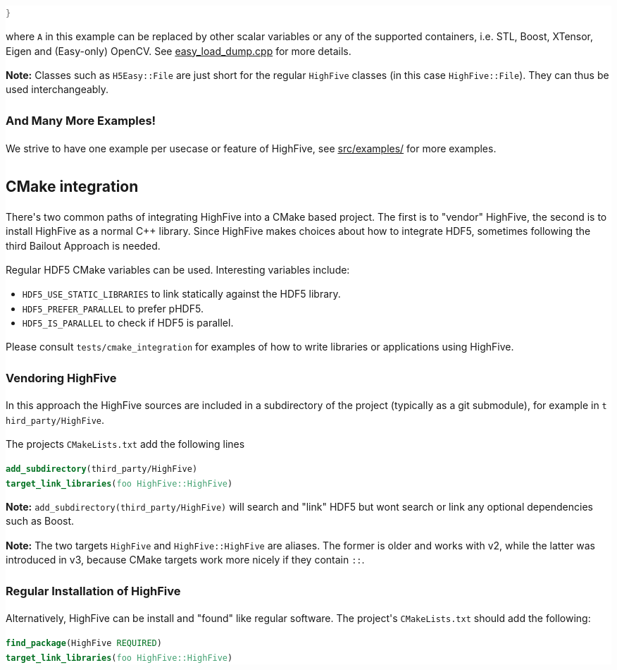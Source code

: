 ```cpp
}
```
where `A` in this example can be replaced by other scalar variables or any of
the supported containers, i.e. STL, Boost, XTensor, Eigen and (Easy-only)
OpenCV.
See [easy_load_dump.cpp](src/examples/easy_load_dump.cpp) for more details.

**Note:** Classes such as `H5Easy::File` are just short for the regular
`HighFive` classes (in this case `HighFive::File`). They can thus be used
interchangeably.

### And Many More Examples!
We strive to have one example per usecase or feature of HighFive,
see [src/examples/](https://github.com/highfive-devs/highfive/blob/master/src/examples/)
for more examples.


## CMake integration
There's two common paths of integrating HighFive into a CMake based project.
The first is to "vendor" HighFive, the second is to install HighFive as a
normal C++ library. Since HighFive makes choices about how to integrate HDF5,
sometimes following the third Bailout Approach is needed.

Regular HDF5 CMake variables can be used. Interesting variables include:

* `HDF5_USE_STATIC_LIBRARIES` to link statically against the HDF5 library.
* `HDF5_PREFER_PARALLEL` to prefer pHDF5.
* `HDF5_IS_PARALLEL` to check if HDF5 is parallel.

Please consult `tests/cmake_integration` for examples of how to write libraries
or applications using HighFive.

### Vendoring HighFive

In this approach the HighFive sources are included in a subdirectory of the
project (typically as a git submodule), for example in `third_party/HighFive`.

The projects `CMakeLists.txt` add the following lines
```cmake
add_subdirectory(third_party/HighFive)
target_link_libraries(foo HighFive::HighFive)
```

**Note:** `add_subdirectory(third_party/HighFive)` will search and "link" HDF5
but wont search or link any optional dependencies such as Boost.

**Note:** The two targets `HighFive` and `HighFive::HighFive` are aliases. The
former is older and works with v2, while the latter was introduced in v3,
because CMake targets work more nicely if they contain `::`.

### Regular Installation of HighFive

Alternatively, HighFive can be install and "found" like regular software.
The project's `CMakeLists.txt` should add the following:
```cmake
find_package(HighFive REQUIRED)
target_link_libraries(foo HighFive::HighFive)
```

